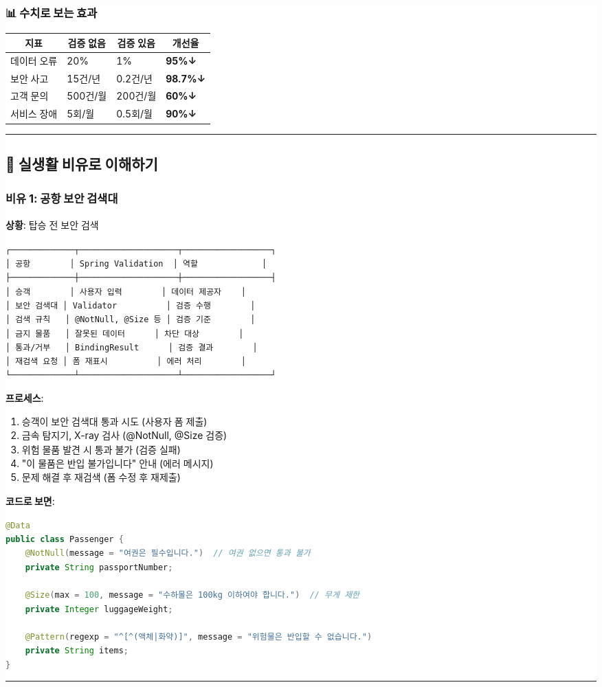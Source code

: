 ### 📊 수치로 보는 효과

| 지표 | 검증 없음 | 검증 있음 | 개선율 |
|------|----------|----------|--------|
| 데이터 오류 | 20% | 1% | **95%↓** |
| 보안 사고 | 15건/년 | 0.2건/년 | **98.7%↓** |
| 고객 문의 | 500건/월 | 200건/월 | **60%↓** |
| 서비스 장애 | 5회/월 | 0.5회/월 | **90%↓** |

---

## 🎯 실생활 비유로 이해하기

### 비유 1: 공항 보안 검색대

**상황**: 탑승 전 보안 검색

```
┌─────────────┬────────────────────┬──────────────────┐
│ 공항        │ Spring Validation  │ 역할             │
├─────────────┼────────────────────┼──────────────────┤
│ 승객        │ 사용자 입력        │ 데이터 제공자    │
│ 보안 검색대 │ Validator          │ 검증 수행        │
│ 검색 규칙   │ @NotNull, @Size 등 │ 검증 기준        │
│ 금지 물품   │ 잘못된 데이터      │ 차단 대상        │
│ 통과/거부   │ BindingResult      │ 검증 결과        │
│ 재검색 요청 │ 폼 재표시          │ 에러 처리        │
└─────────────┴────────────────────┴──────────────────┘
```

**프로세스**:
1. 승객이 보안 검색대 통과 시도 (사용자 폼 제출)
2. 금속 탐지기, X-ray 검사 (@NotNull, @Size 검증)
3. 위험 물품 발견 시 통과 불가 (검증 실패)
4. "이 물품은 반입 불가입니다" 안내 (에러 메시지)
5. 문제 해결 후 재검색 (폼 수정 후 재제출)

**코드로 보면**:
```java
@Data
public class Passenger {
    @NotNull(message = "여권은 필수입니다.")  // 여권 없으면 통과 불가
    private String passportNumber;

    @Size(max = 100, message = "수하물은 100kg 이하여야 합니다.")  // 무게 제한
    private Integer luggageWeight;

    @Pattern(regexp = "^[^(액체|화약)]", message = "위험물은 반입할 수 없습니다.")
    private String items;
}
```

---